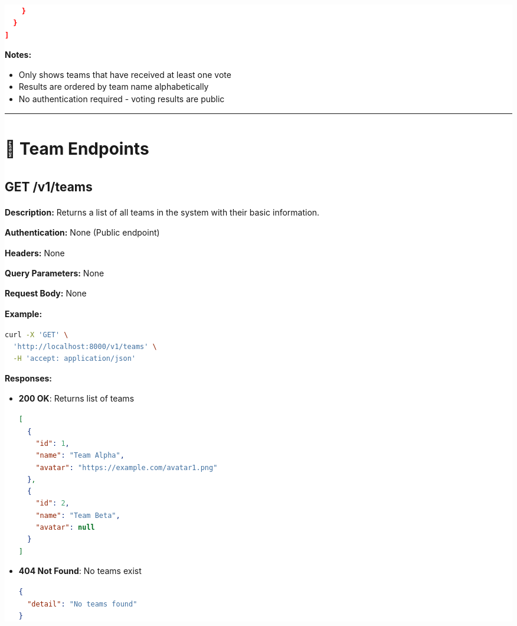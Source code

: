   ```json
      }
    }
  ]
  ```

**Notes:**
- Only shows teams that have received at least one vote
- Results are ordered by team name alphabetically
- No authentication required - voting results are public

---

# 👥 Team Endpoints

## GET /v1/teams

**Description:**
Returns a list of all teams in the system with their basic information.

**Authentication:** None (Public endpoint)

**Headers:** None

**Query Parameters:** None

**Request Body:** None

**Example:**
```bash
curl -X 'GET' \
  'http://localhost:8000/v1/teams' \
  -H 'accept: application/json'
```

**Responses:**
- **200 OK**: Returns list of teams
  ```json
  [
    {
      "id": 1,
      "name": "Team Alpha",
      "avatar": "https://example.com/avatar1.png"
    },
    {
      "id": 2,
      "name": "Team Beta",
      "avatar": null
    }
  ]
  ```
- **404 Not Found**: No teams exist
  ```json
  {
    "detail": "No teams found"
  }
  ```
